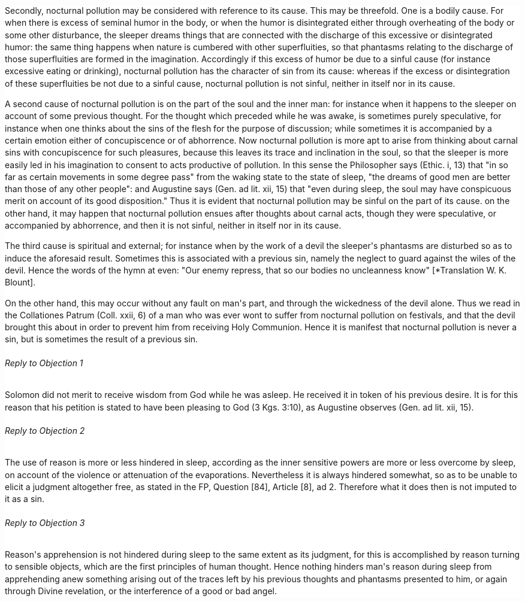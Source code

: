Secondly, nocturnal pollution may be considered with reference to its cause. This may be threefold. One is a bodily cause. For when there is excess of seminal humor in the body, or when the humor is disintegrated either through overheating of the body or some other disturbance, the sleeper dreams things that are connected with the discharge of this excessive or disintegrated humor: the same thing happens when nature is cumbered with other superfluities, so that phantasms relating to the discharge of those superfluities are formed in the imagination. Accordingly if this excess of humor be due to a sinful cause (for instance excessive eating or drinking), nocturnal pollution has the character of sin from its cause: whereas if the excess or disintegration of these superfluities be not due to a sinful cause, nocturnal pollution is not sinful, neither in itself nor in its cause.  

A second cause of nocturnal pollution is on the part of the soul and the inner man: for instance when it happens to the sleeper on account of some previous thought. For the thought which preceded while he was awake, is sometimes purely speculative, for instance when one thinks about the sins of the flesh for the purpose of discussion; while sometimes it is accompanied by a certain emotion either of concupiscence or of abhorrence. Now nocturnal pollution is more apt to arise from thinking about carnal sins with concupiscence for such pleasures, because this leaves its trace and inclination in the soul, so that the sleeper is more easily led in his imagination to consent to acts productive of pollution. In this sense the Philosopher says (Ethic. i, 13) that "in so far as certain movements in some degree pass" from the waking state to the state of sleep, "the dreams of good men are better than those of any other people": and Augustine says (Gen. ad lit. xii, 15) that "even during sleep, the soul may have conspicuous merit on account of its good disposition." Thus it is evident that nocturnal pollution may be sinful on the part of its cause. on the other hand, it may happen that nocturnal pollution ensues after thoughts about carnal acts, though they were speculative, or accompanied by abhorrence, and then it is not sinful, neither in itself nor in its cause.  

The third cause is spiritual and external; for instance when by the work of a devil the sleeper's phantasms are disturbed so as to induce the aforesaid result. Sometimes this is associated with a previous sin, namely the neglect to guard against the wiles of the devil. Hence the words of the hymn at even: "Our enemy repress, that so our bodies no uncleanness know" \[\*Translation W. K. Blount\].  

On the other hand, this may occur without any fault on man's part, and through the wickedness of the devil alone. Thus we read in the Collationes Patrum (Coll. xxii, 6) of a man who was ever wont to suffer from nocturnal pollution on festivals, and that the devil brought this about in order to prevent him from receiving Holy Communion. Hence it is manifest that nocturnal pollution is never a sin, but is sometimes the result of a previous sin.  

###### Reply to Objection 1
Solomon did not merit to receive wisdom from God while he was asleep. He received it in token of his previous desire. It is for this reason that his petition is stated to have been pleasing to God (3 Kgs. 3:10), as Augustine observes (Gen. ad lit. xii, 15).  

###### Reply to Objection 2
The use of reason is more or less hindered in sleep, according as the inner sensitive powers are more or less overcome by sleep, on account of the violence or attenuation of the evaporations. Nevertheless it is always hindered somewhat, so as to be unable to elicit a judgment altogether free, as stated in the FP, Question \[84\], Article \[8\], ad 2. Therefore what it does then is not imputed to it as a sin.  

###### Reply to Objection 3
Reason's apprehension is not hindered during sleep to the same extent as its judgment, for this is accomplished by reason turning to sensible objects, which are the first principles of human thought. Hence nothing hinders man's reason during sleep from apprehending anew something arising out of the traces left by his previous thoughts and phantasms presented to him, or again through Divine revelation, or the interference of a good or bad angel.  
